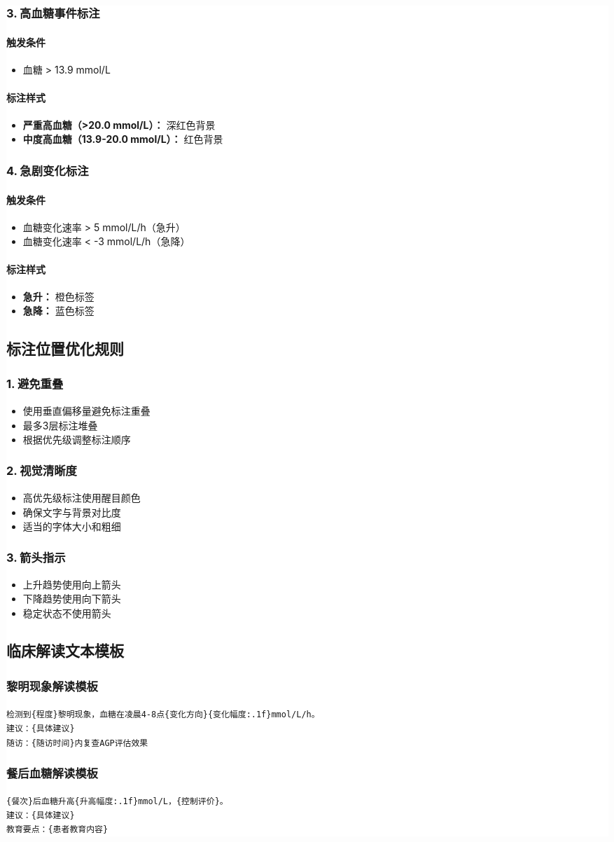 ### 3. 高血糖事件标注

#### 触发条件
- 血糖 > 13.9 mmol/L

#### 标注样式
- **严重高血糖（>20.0 mmol/L）：** 深红色背景
- **中度高血糖（13.9-20.0 mmol/L）：** 红色背景

### 4. 急剧变化标注

#### 触发条件
- 血糖变化速率 > 5 mmol/L/h（急升）
- 血糖变化速率 < -3 mmol/L/h（急降）

#### 标注样式
- **急升：** 橙色标签
- **急降：** 蓝色标签

## 标注位置优化规则

### 1. 避免重叠
- 使用垂直偏移量避免标注重叠
- 最多3层标注堆叠
- 根据优先级调整标注顺序

### 2. 视觉清晰度
- 高优先级标注使用醒目颜色
- 确保文字与背景对比度
- 适当的字体大小和粗细

### 3. 箭头指示
- 上升趋势使用向上箭头
- 下降趋势使用向下箭头
- 稳定状态不使用箭头

## 临床解读文本模板

### 黎明现象解读模板
```
检测到{程度}黎明现象，血糖在凌晨4-8点{变化方向}{变化幅度:.1f}mmol/L/h。
建议：{具体建议}
随访：{随访时间}内复查AGP评估效果
```

### 餐后血糖解读模板
```
{餐次}后血糖升高{升高幅度:.1f}mmol/L，{控制评价}。
建议：{具体建议}
教育要点：{患者教育内容}
```
